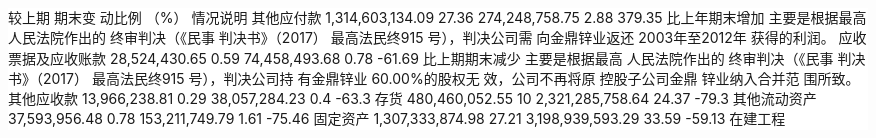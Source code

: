 较上期
期末变
动比例
（%）
情况说明
其他应付款
1,314,603,134.09
27.36
274,248,758.75
2.88
379.35
比上年期末增加
主要是根据最高
人民法院作出的
终审判决（《民事
判决书》（2017）
最高法民终915
号），判决公司需
向金鼎锌业返还
2003年至2012年
获得的利润。
应收票据及应收账款
28,524,430.65
0.59
74,458,493.68
0.78
-61.69
比上期期末减少
主要是根据最高
人民法院作出的
终审判决（《民事
判决书》（2017）
最高法民终915
号），判决公司持
有金鼎锌业
60.00%的股权无
效，公司不再将原
控股子公司金鼎
锌业纳入合并范
围所致。其他应收款
13,966,238.81
0.29
38,057,284.23
0.4
-63.3
存货
480,460,052.55
10
2,321,285,758.64
24.37
-79.3
其他流动资产
37,593,956.48
0.78
153,211,749.79
1.61
-75.46
固定资产
1,307,333,874.98
27.21
3,198,939,593.29
33.59
-59.13
在建工程